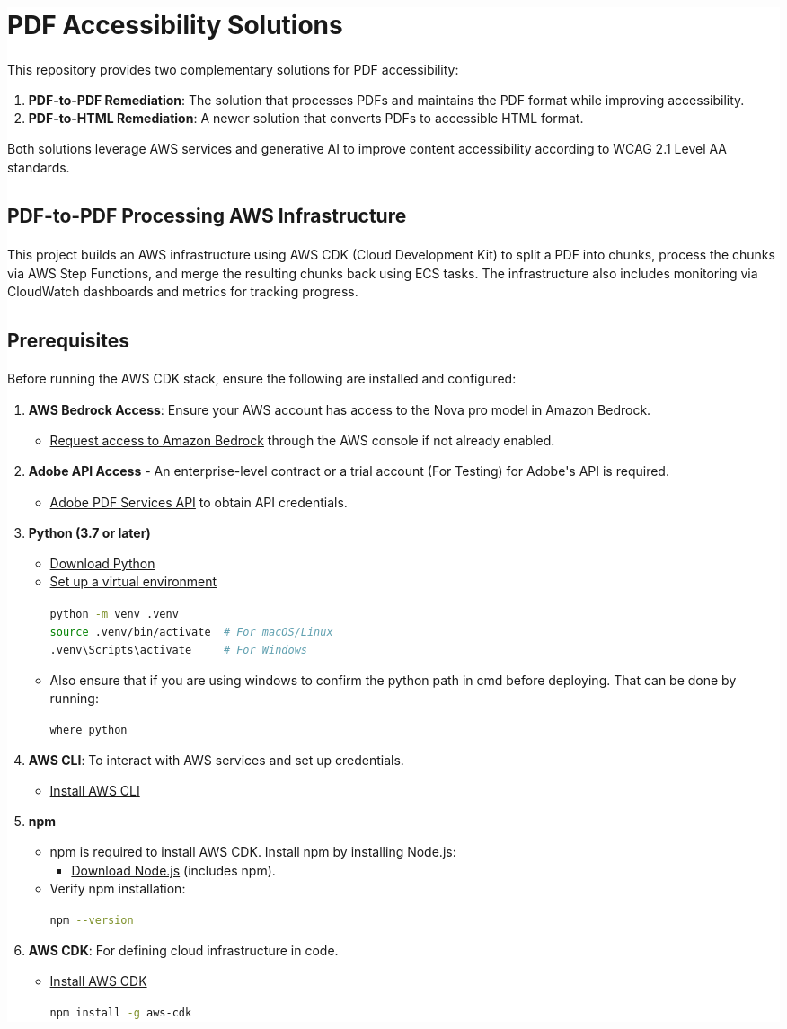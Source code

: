 # PDF Accessibility Solutions

This repository provides two complementary solutions for PDF accessibility:

1. **PDF-to-PDF Remediation**: The solution that processes PDFs and maintains the PDF format while improving accessibility.
2. **PDF-to-HTML Remediation**: A newer solution that converts PDFs to accessible HTML format.

Both solutions leverage AWS services and generative AI to improve content accessibility according to WCAG 2.1 Level AA standards.

## PDF-to-PDF Processing AWS Infrastructure

This project builds an AWS infrastructure using AWS CDK (Cloud Development Kit) to split a PDF into chunks, process the chunks via AWS Step Functions, and merge the resulting chunks back using ECS tasks. The infrastructure also includes monitoring via CloudWatch dashboards and metrics for tracking progress.

## Prerequisites

Before running the AWS CDK stack, ensure the following are installed and configured:

1. **AWS Bedrock Access**: Ensure your AWS account has access to the Nova pro model in Amazon Bedrock.
   - [Request access to Amazon Bedrock](https://console.aws.amazon.com/bedrock/) through the AWS console if not already enabled.

2. **Adobe API Access** - An enterprise-level contract or a trial account (For Testing) for Adobe's API is required.

   - [Adobe PDF Services API](https://acrobatservices.adobe.com/dc-integration-creation-app-cdn/main.html) to obtain API credentials.
   
4. **Python (3.7 or later)**  
   - [Download Python](https://www.python.org/downloads/)  
   - [Set up a virtual environment](https://docs.python.org/3/library/venv.html)  
     ```bash
     python -m venv .venv
     source .venv/bin/activate  # For macOS/Linux
     .venv\Scripts\activate     # For Windows
     ```
   - Also ensure that if you are using windows to confirm the python path in cmd before deploying. That can be done by running:
     ```bash
     where python
     ```

5. **AWS CLI**: To interact with AWS services and set up credentials.

   - [Install AWS CLI](https://docs.aws.amazon.com/cli/latest/userguide/install-cliv2.html)
     
6. **npm**  
   - npm is required to install AWS CDK. Install npm by installing Node.js:  
     - [Download Node.js](https://nodejs.org/) (includes npm).  
   - Verify npm installation:  
     ```bash
     npm --version
     ```
7. **AWS CDK**: For defining cloud infrastructure in code.
   - [Install AWS CDK](https://docs.aws.amazon.com/cdk/v2/guide/getting_started.html)  
     ```bash
     npm install -g aws-cdk
     ```
